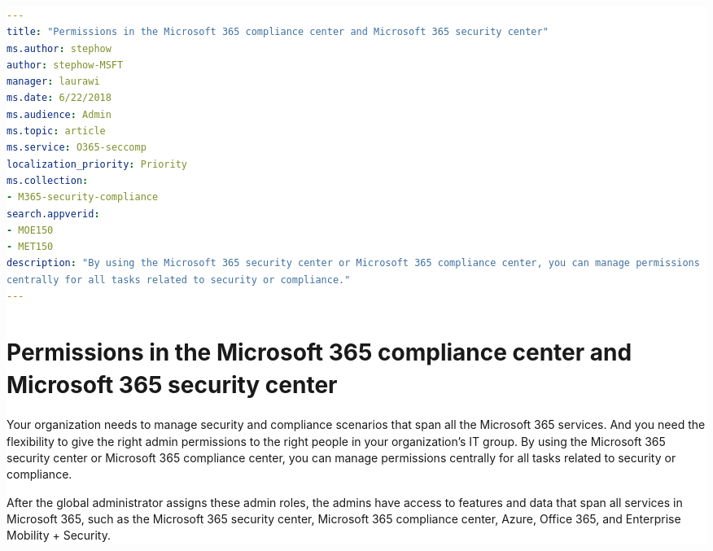 ```yaml
---
title: "Permissions in the Microsoft 365 compliance center and Microsoft 365 security center"
ms.author: stephow
author: stephow-MSFT
manager: laurawi
ms.date: 6/22/2018
ms.audience: Admin
ms.topic: article
ms.service: O365-seccomp
localization_priority: Priority
ms.collection: 
- M365-security-compliance
search.appverid: 
- MOE150
- MET150
description: "By using the Microsoft 365 security center or Microsoft 365 compliance center, you can manage permissions centrally for all tasks related to security or compliance."
---
```


# Permissions in the Microsoft 365 compliance center and Microsoft 365 security center

Your organization needs to manage security and compliance scenarios that span all the Microsoft 365 services. And you need the flexibility to give the right admin permissions to the right people in your organization’s IT group. By using the Microsoft 365 security center or Microsoft 365 compliance center, you can manage permissions centrally for all tasks related to security or compliance.

After the global administrator assigns these admin roles, the admins have access to features and data that span all services in Microsoft 365, such as the Microsoft 365 security center, Microsoft 365 compliance center, Azure, Office 365, and Enterprise Mobility + Security.
